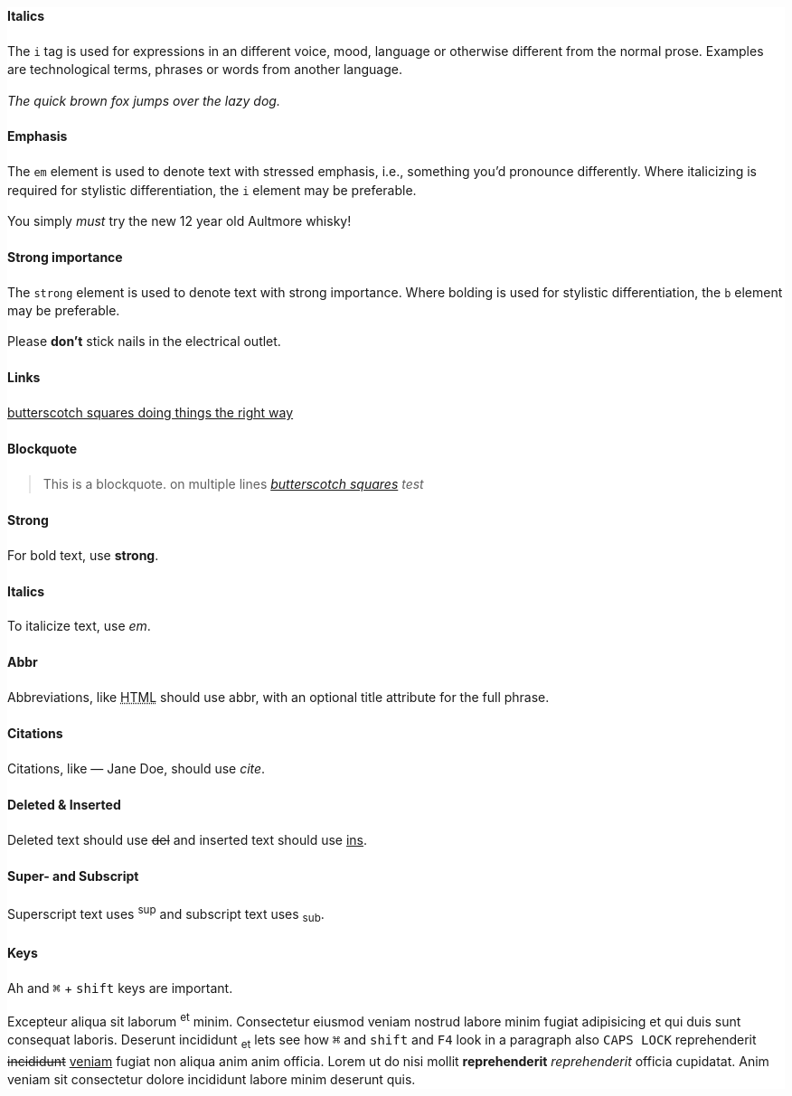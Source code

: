 
#### Italics
The <code>i</code> tag is used for expressions in an different voice, mood, language or otherwise different from the normal prose. Examples are technological terms, phrases or words from another language.

<i>The quick brown fox jumps over the lazy dog.</i>

#### Emphasis
The <code>em</code> element is used to denote text with stressed emphasis, i.e., something you’d pronounce differently. Where italicizing is required for stylistic differentiation, the <code>i</code> element may be preferable. 

You simply <em>must</em> try the new 12 year old Aultmore whisky!

#### Strong importance
The <code>strong</code> element is used to denote text with strong importance. Where bolding is used for stylistic differentiation, the <code>b</code> element may be preferable.

Please <strong>don’t</strong> stick nails in the electrical outlet.


#### Links
[butterscotch squares doing things the right way](http://google.com "Search for it on google") 

#### Blockquote

> This is a blockquote.
> on multiple lines <cite>[butterscotch squares](http://google.com "Search for it on google") test</cite>

#### Strong
For bold text, use <strong>strong</strong>.

#### Italics
To italicize text, use <em>em</em>.

#### Abbr
Abbreviations, like <abbr title="HyperText Markup Language">HTML</abbr> should use <abbr>abbr</abbr>, with an optional title attribute for the full phrase.

#### Citations
Citations, like — Jane Doe, should use <cite>cite</cite>.

#### Deleted & Inserted
Deleted text should use <del>del</del> and inserted text should use <ins>ins</ins>.

#### Super- and Subscript
Superscript text uses <sup>sup</sup> and subscript text uses <sub>sub</sub>.

#### Keys
Ah and <kbd>⌘</kbd> + <kbd>shift</kbd> keys are important.

Excepteur aliqua <abbr>sit</abbr> laborum <sup>et</sup> minim. Consectetur eiusmod veniam nostrud labore minim fugiat adipisicing et qui duis sunt consequat laboris. Deserunt incididunt <sub>et</sub> lets see how <kbd>⌘</kbd> and <kbd>shift</kbd> and <kbd>F4</kbd> look in a paragraph also <kbd>CAPS LOCK</kbd> reprehenderit <del>incididunt</del> <ins>veniam</ins> fugiat non aliqua anim anim officia. Lorem ut do nisi mollit <strong>reprehenderit</strong> <em>reprehenderit</em> officia cupidatat. Anim veniam sit consectetur dolore incididunt labore minim deserunt quis.
